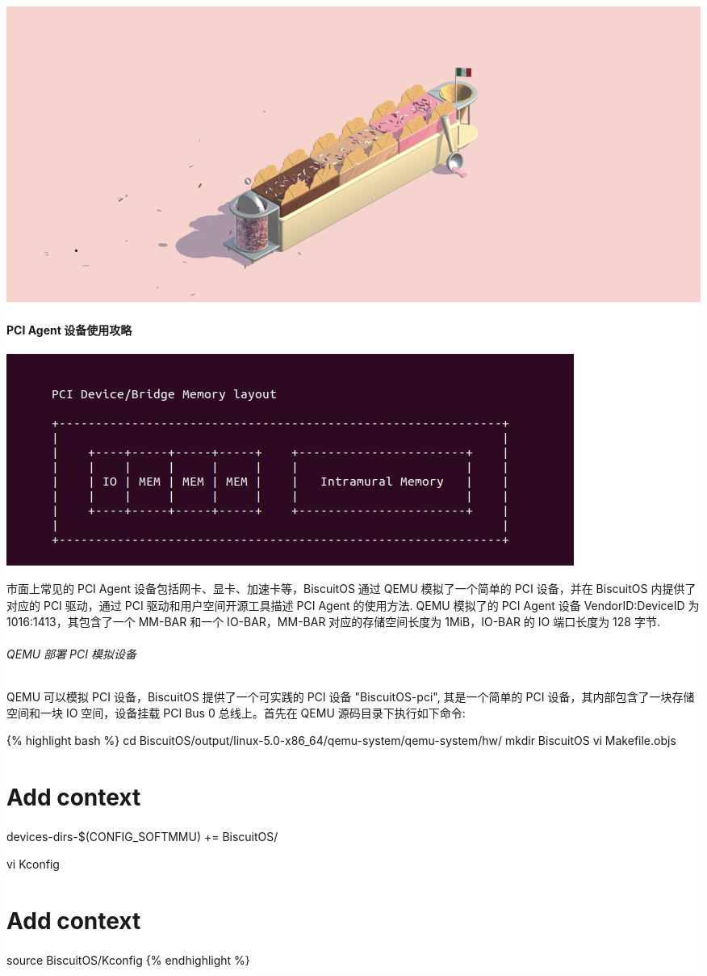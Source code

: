 ![](/assets/PDB/BiscuitOS/kernel/IND00000I.jpg)

#### PCI Agent 设备使用攻略

![](/assets/PDB/HK/TH001678.png)

市面上常见的 PCI Agent 设备包括网卡、显卡、加速卡等，BiscuitOS 通过 QEMU 模拟了一个简单的 PCI 设备，并在 BiscuitOS 内提供了对应的 PCI 驱动，通过 PCI 驱动和用户空间开源工具描述 PCI Agent 的使用方法. QEMU 模拟了的 PCI Agent 设备 VendorID:DeviceID 为 1016:1413，其包含了一个 MM-BAR 和一个 IO-BAR，MM-BAR 对应的存储空间长度为 1MiB，IO-BAR 的 IO 端口长度为 128 字节.

###### QEMU 部署 PCI 模拟设备

QEMU 可以模拟 PCI 设备，BiscuitOS 提供了一个可实践的 PCI 设备 "BiscuitOS-pci", 其是一个简单的 PCI 设备，其内部包含了一块存储空间和一块 IO 空间，设备挂载 PCI Bus 0 总线上。首先在 QEMU 源码目录下执行如下命令:

{% highlight bash %}
cd BiscuitOS/output/linux-5.0-x86_64/qemu-system/qemu-system/hw/
mkdir BiscuitOS
vi Makefile.objs

# Add context
devices-dirs-$(CONFIG_SOFTMMU) += BiscuitOS/

vi Kconfig

# Add context
source BiscuitOS/Kconfig
{% endhighlight %}
